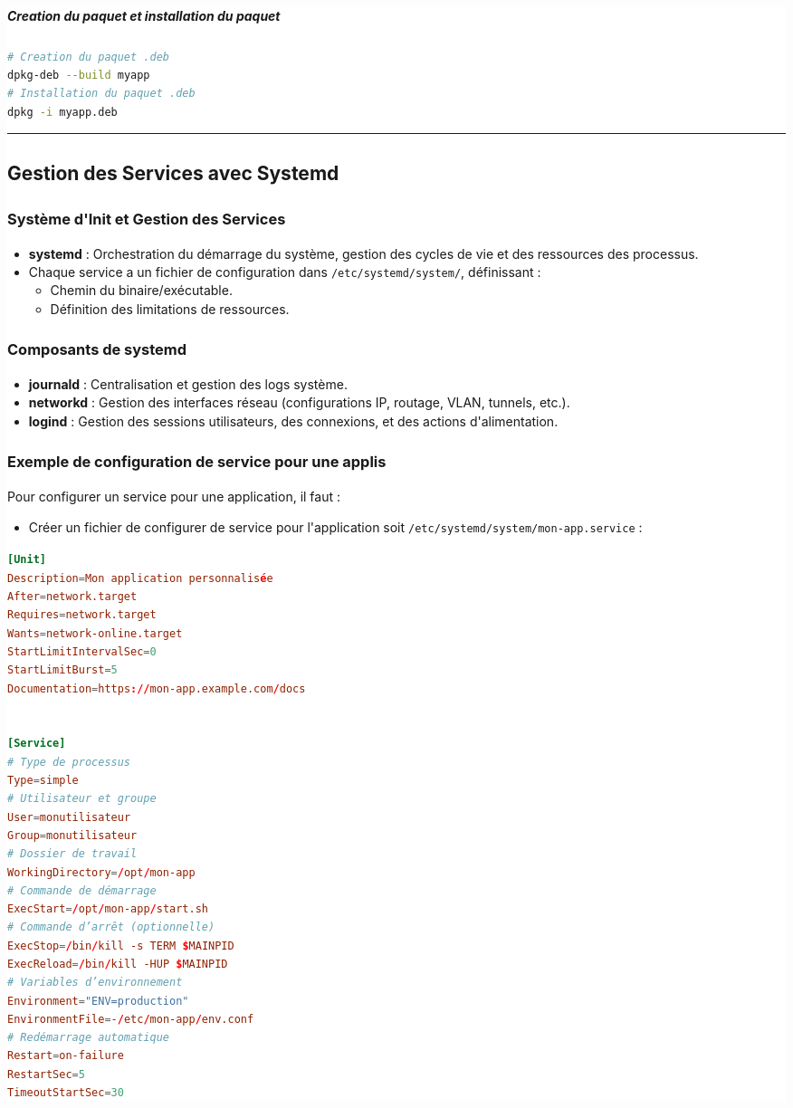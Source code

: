 

#####  Creation du paquet et installation du paquet
```bash
# Creation du paquet .deb
dpkg-deb --build myapp
# Installation du paquet .deb
dpkg -i myapp.deb
```

---

## Gestion des Services avec Systemd

### Système d'Init et Gestion des Services

- **systemd** : Orchestration du démarrage du système, gestion des cycles de vie et des ressources des processus.
- Chaque service a un fichier de configuration dans `/etc/systemd/system/`, définissant :
  - Chemin du binaire/exécutable.
  - Définition des limitations de ressources.
  
### Composants de systemd

- **journald** : Centralisation et gestion des logs système.
- **networkd** : Gestion des interfaces réseau (configurations IP, routage, VLAN, tunnels, etc.).
- **logind** : Gestion des sessions utilisateurs, des connexions, et des actions d'alimentation.

### Exemple de configuration de service pour une applis

Pour configurer un service pour une application, il faut : 

- Créer un fichier de configurer de service pour l'application soit `/etc/systemd/system/mon-app.service` :

``` conf
[Unit]
Description=Mon application personnalisée
After=network.target
Requires=network.target
Wants=network-online.target
StartLimitIntervalSec=0
StartLimitBurst=5
Documentation=https://mon-app.example.com/docs


[Service]
# Type de processus
Type=simple
# Utilisateur et groupe
User=monutilisateur
Group=monutilisateur
# Dossier de travail
WorkingDirectory=/opt/mon-app
# Commande de démarrage
ExecStart=/opt/mon-app/start.sh
# Commande d’arrêt (optionnelle)
ExecStop=/bin/kill -s TERM $MAINPID
ExecReload=/bin/kill -HUP $MAINPID
# Variables d’environnement
Environment="ENV=production"
EnvironmentFile=-/etc/mon-app/env.conf
# Redémarrage automatique
Restart=on-failure
RestartSec=5
TimeoutStartSec=30
```